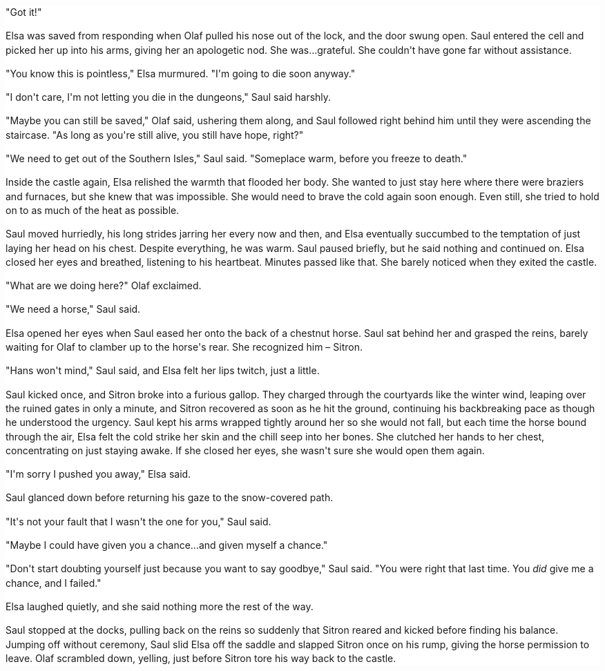 "Got it!"

Elsa was saved from responding when Olaf pulled his nose out of the lock, and the door swung open. Saul entered the cell and picked her up into his arms, giving her an apologetic nod. She was…grateful. She couldn't have gone far without assistance.

"You know this is pointless," Elsa murmured. "I'm going to die soon anyway."

"I don't care, I'm not letting you die in the dungeons," Saul said harshly.

"Maybe you can still be saved," Olaf said, ushering them along, and Saul followed right behind him until they were ascending the staircase. "As long as you're still alive, you still have hope, right?"

"We need to get out of the Southern Isles," Saul said. "Someplace warm, before you freeze to death."

Inside the castle again, Elsa relished the warmth that flooded her body. She wanted to just stay here where there were braziers and furnaces, but she knew that was impossible. She would need to brave the cold again soon enough. Even still, she tried to hold on to as much of the heat as possible.

Saul moved hurriedly, his long strides jarring her every now and then, and Elsa eventually succumbed to the temptation of just laying her head on his chest. Despite everything, he was warm. Saul paused briefly, but he said nothing and continued on. Elsa closed her eyes and breathed, listening to his heartbeat. Minutes passed like that. She barely noticed when they exited the castle.

"What are we doing here?" Olaf exclaimed.

"We need a horse," Saul said.

Elsa opened her eyes when Saul eased her onto the back of a chestnut horse. Saul sat behind her and grasped the reins, barely waiting for Olaf to clamber up to the horse's rear. She recognized him – Sitron.

"Hans won't mind," Saul said, and Elsa felt her lips twitch, just a little.

Saul kicked once, and Sitron broke into a furious gallop. They charged through the courtyards like the winter wind, leaping over the ruined gates in only a minute, and Sitron recovered as soon as he hit the ground, continuing his backbreaking pace as though he understood the urgency. Saul kept his arms wrapped tightly around her so she would not fall, but each time the horse bound through the air, Elsa felt the cold strike her skin and the chill seep into her bones. She clutched her hands to her chest, concentrating on just staying awake. If she closed her eyes, she wasn't sure she would open them again.

"I'm sorry I pushed you away," Elsa said.

Saul glanced down before returning his gaze to the snow-covered path.

"It's not your fault that I wasn't the one for you," Saul said.

"Maybe I could have given you a chance…and given myself a chance."

"Don't start doubting yourself just because you want to say goodbye," Saul said. "You were right that last time. You _did_ give me a chance, and I failed."

Elsa laughed quietly, and she said nothing more the rest of the way.

Saul stopped at the docks, pulling back on the reins so suddenly that Sitron reared and kicked before finding his balance. Jumping off without ceremony, Saul slid Elsa off the saddle and slapped Sitron once on his rump, giving the horse permission to leave. Olaf scrambled down, yelling, just before Sitron tore his way back to the castle.
